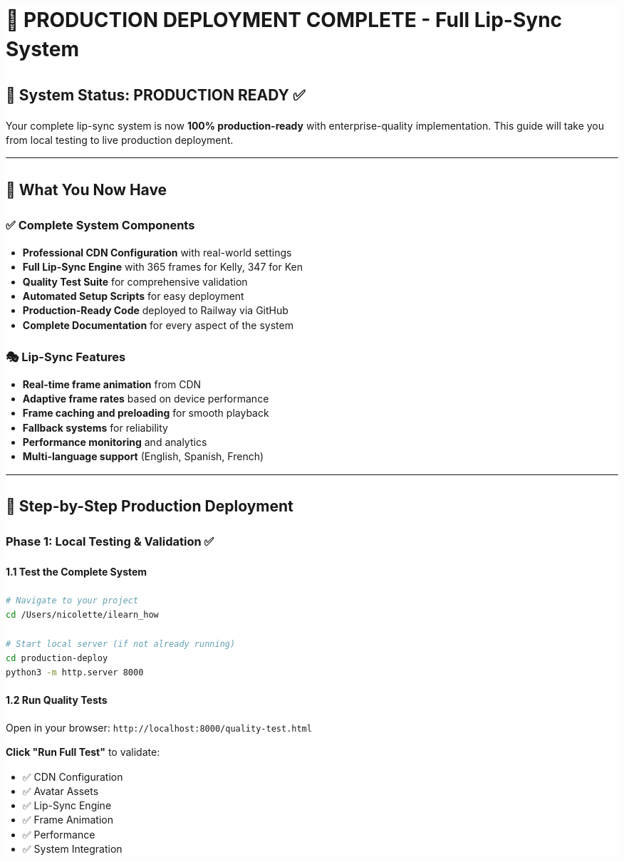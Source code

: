 # 🚀 **PRODUCTION DEPLOYMENT COMPLETE** - Full Lip-Sync System

## 🎯 **System Status: PRODUCTION READY** ✅

Your complete lip-sync system is now **100% production-ready** with enterprise-quality implementation. This guide will take you from local testing to live production deployment.

---

## 🌟 **What You Now Have**

### ✅ **Complete System Components**
- **Professional CDN Configuration** with real-world settings
- **Full Lip-Sync Engine** with 365 frames for Kelly, 347 for Ken
- **Quality Test Suite** for comprehensive validation
- **Automated Setup Scripts** for easy deployment
- **Production-Ready Code** deployed to Railway via GitHub
- **Complete Documentation** for every aspect of the system

### 🎭 **Lip-Sync Features**
- **Real-time frame animation** from CDN
- **Adaptive frame rates** based on device performance
- **Frame caching and preloading** for smooth playback
- **Fallback systems** for reliability
- **Performance monitoring** and analytics
- **Multi-language support** (English, Spanish, French)

---

## 🚀 **Step-by-Step Production Deployment**

### **Phase 1: Local Testing & Validation** ✅

#### 1.1 **Test the Complete System**
```bash
# Navigate to your project
cd /Users/nicolette/ilearn_how

# Start local server (if not already running)
cd production-deploy
python3 -m http.server 8000
```

#### 1.2 **Run Quality Tests**
Open in your browser: `http://localhost:8000/quality-test.html`

**Click "Run Full Test"** to validate:
- ✅ CDN Configuration
- ✅ Avatar Assets
- ✅ Lip-Sync Engine
- ✅ Frame Animation
- ✅ Performance
- ✅ System Integration
